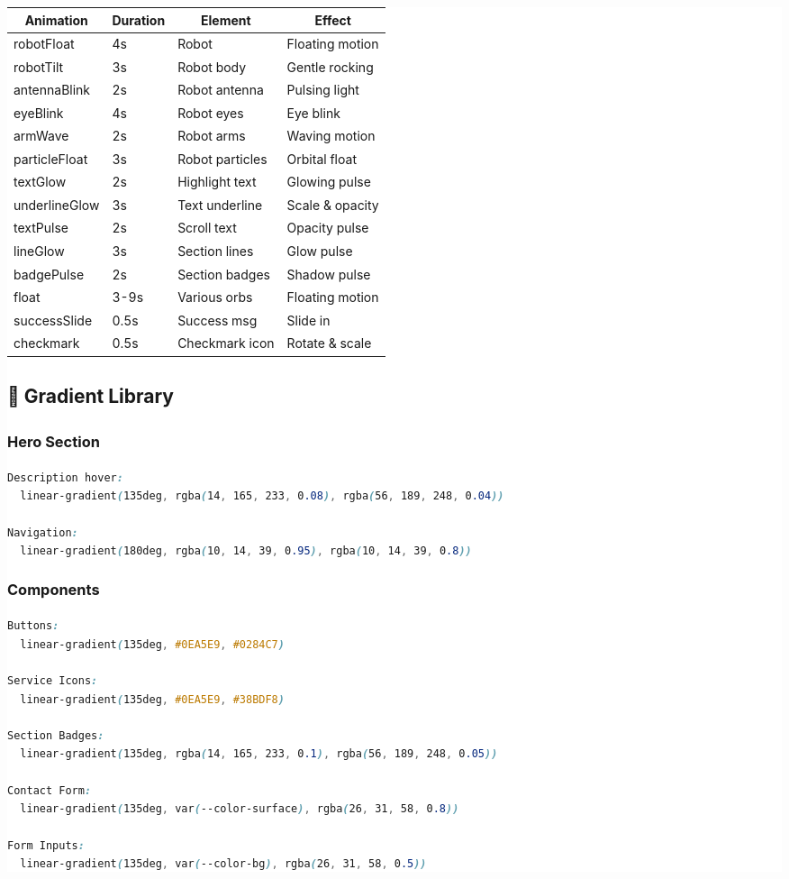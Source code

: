 | Animation | Duration | Element | Effect |
|-----------|----------|---------|--------|
| robotFloat | 4s | Robot | Floating motion |
| robotTilt | 3s | Robot body | Gentle rocking |
| antennaBlink | 2s | Robot antenna | Pulsing light |
| eyeBlink | 4s | Robot eyes | Eye blink |
| armWave | 2s | Robot arms | Waving motion |
| particleFloat | 3s | Robot particles | Orbital float |
| textGlow | 2s | Highlight text | Glowing pulse |
| underlineGlow | 3s | Text underline | Scale & opacity |
| textPulse | 2s | Scroll text | Opacity pulse |
| lineGlow | 3s | Section lines | Glow pulse |
| badgePulse | 2s | Section badges | Shadow pulse |
| float | 3-9s | Various orbs | Floating motion |
| successSlide | 0.5s | Success msg | Slide in |
| checkmark | 0.5s | Checkmark icon | Rotate & scale |

## 🎨 **Gradient Library**

### Hero Section
```css
Description hover:
  linear-gradient(135deg, rgba(14, 165, 233, 0.08), rgba(56, 189, 248, 0.04))

Navigation:
  linear-gradient(180deg, rgba(10, 14, 39, 0.95), rgba(10, 14, 39, 0.8))
```

### Components
```css
Buttons:
  linear-gradient(135deg, #0EA5E9, #0284C7)

Service Icons:
  linear-gradient(135deg, #0EA5E9, #38BDF8)

Section Badges:
  linear-gradient(135deg, rgba(14, 165, 233, 0.1), rgba(56, 189, 248, 0.05))

Contact Form:
  linear-gradient(135deg, var(--color-surface), rgba(26, 31, 58, 0.8))

Form Inputs:
  linear-gradient(135deg, var(--color-bg), rgba(26, 31, 58, 0.5))
```
